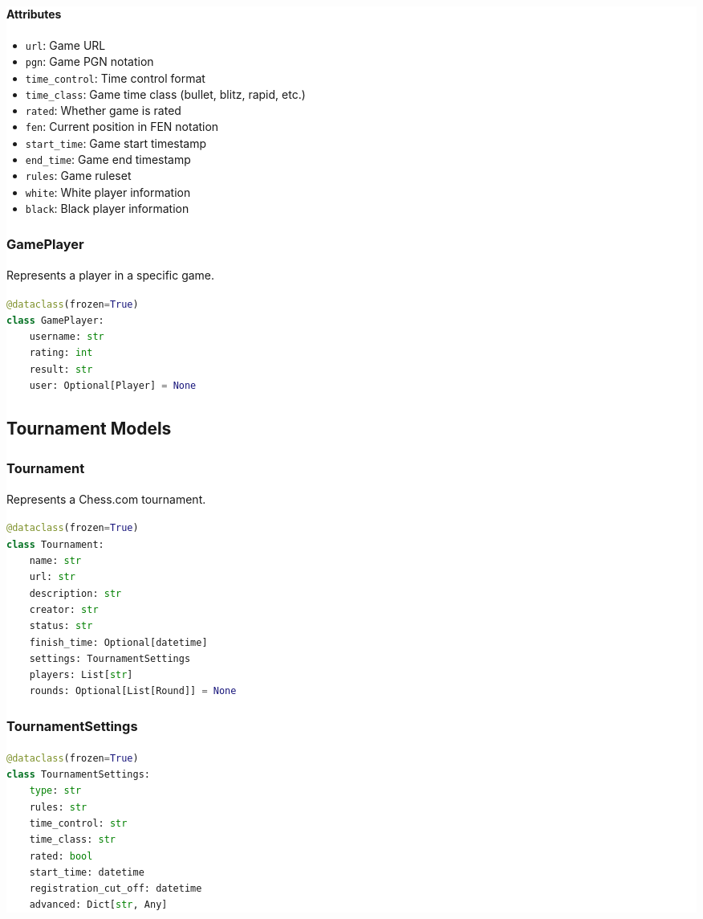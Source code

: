 #### Attributes

- `url`: Game URL
- `pgn`: Game PGN notation
- `time_control`: Time control format
- `time_class`: Game time class (bullet, blitz, rapid, etc.)
- `rated`: Whether game is rated
- `fen`: Current position in FEN notation
- `start_time`: Game start timestamp
- `end_time`: Game end timestamp
- `rules`: Game ruleset
- `white`: White player information
- `black`: Black player information

### GamePlayer

Represents a player in a specific game.

```python
@dataclass(frozen=True)
class GamePlayer:
    username: str
    rating: int
    result: str
    user: Optional[Player] = None
```

## Tournament Models

### Tournament

Represents a Chess.com tournament.

```python
@dataclass(frozen=True)
class Tournament:
    name: str
    url: str
    description: str
    creator: str
    status: str
    finish_time: Optional[datetime]
    settings: TournamentSettings
    players: List[str]
    rounds: Optional[List[Round]] = None
```

### TournamentSettings

```python
@dataclass(frozen=True)
class TournamentSettings:
    type: str
    rules: str
    time_control: str
    time_class: str
    rated: bool
    start_time: datetime
    registration_cut_off: datetime
    advanced: Dict[str, Any]
```
